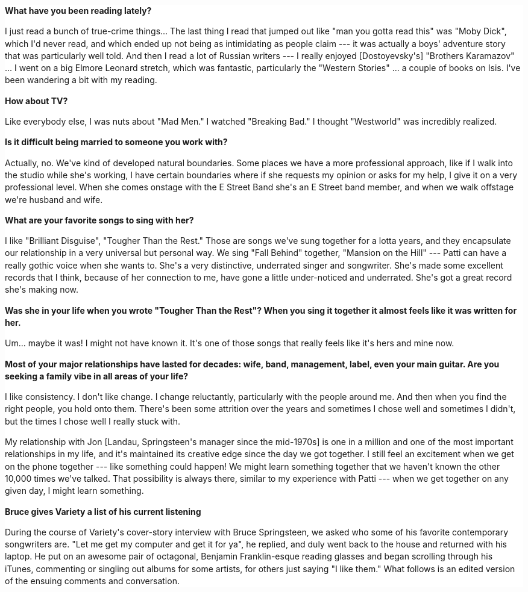 **What have you been reading lately?**

I just read a bunch of true-crime things... The last thing I read that jumped out like "man you gotta read this" was "Moby Dick", which I'd never read, and which ended up not being as intimidating as people claim --- it was actually a boys' adventure story that was particularly well told. And then I read a lot of Russian writers --- I really enjoyed [Dostoyevsky's] "Brothers Karamazov" ... I went on a big Elmore Leonard stretch, which was fantastic, particularly the "Western Stories" ... a couple of books on Isis. I've been wandering a bit with my reading.

**How about TV?**

Like everybody else, I was nuts about "Mad Men." I watched "Breaking Bad." I thought "Westworld" was incredibly realized.

**Is it difficult being married to someone you work with?**

Actually, no. We've kind of developed natural boundaries. Some places we have a more professional approach, like if I walk into the studio while she's working, I have certain boundaries where if she requests my opinion or asks for my help, I give it on a very professional level. When she comes onstage with the E Street Band she's an E Street band member, and when we walk offstage we're husband and wife.

**What are your favorite songs to sing with her?**

I like "Brilliant Disguise", "Tougher Than the Rest." Those are songs we've sung together for a lotta years, and they encapsulate our relationship in a very universal but personal way. We sing "Fall Behind" together, "Mansion on the Hill" --- Patti can have a really gothic voice when she wants to. She's a very distinctive, underrated singer and songwriter. She's made some excellent records that I think, because of her connection to me, have gone a little under-noticed and underrated. She's got a great record she's making now.

**Was she in your life when you wrote "Tougher Than the Rest"? When you sing it together it almost feels like it was written for her.**

Um... maybe it was! I might not have known it. It's one of those songs that really feels like it's hers and mine now.

**Most of your major relationships have lasted for decades: wife, band, management, label, even your main guitar. Are you seeking a family vibe in all areas of your life?**

I like consistency. I don't like change. I change reluctantly, particularly with the people around me. And then when you find the right people, you hold onto them. There's been some attrition over the years and sometimes I chose well and sometimes I didn't, but the times I chose well I really stuck with.

My relationship with Jon [Landau, Springsteen's manager since the mid-1970s] is one in a million and one of the most important relationships in my life, and it's maintained its creative edge since the day we got together. I still feel an excitement when we get on the phone together --- like something could happen! We might learn something together that we haven't known the other 10,000 times we've talked. That possibility is always there, similar to my experience with Patti --- when we get together on any given day, I might learn something.

**Bruce gives Variety a list of his current listening**

During the course of Variety's cover-story interview with Bruce Springsteen, we asked who some of his favorite contemporary songwriters are. "Let me get my computer and get it for ya", he replied, and duly went back to the house and returned with his laptop. He put on an awesome pair of octagonal, Benjamin Franklin-esque reading glasses and began scrolling through his iTunes, commenting or singling out albums for some artists, for others just saying "I like them." What follows is an edited version of the ensuing comments and conversation.
